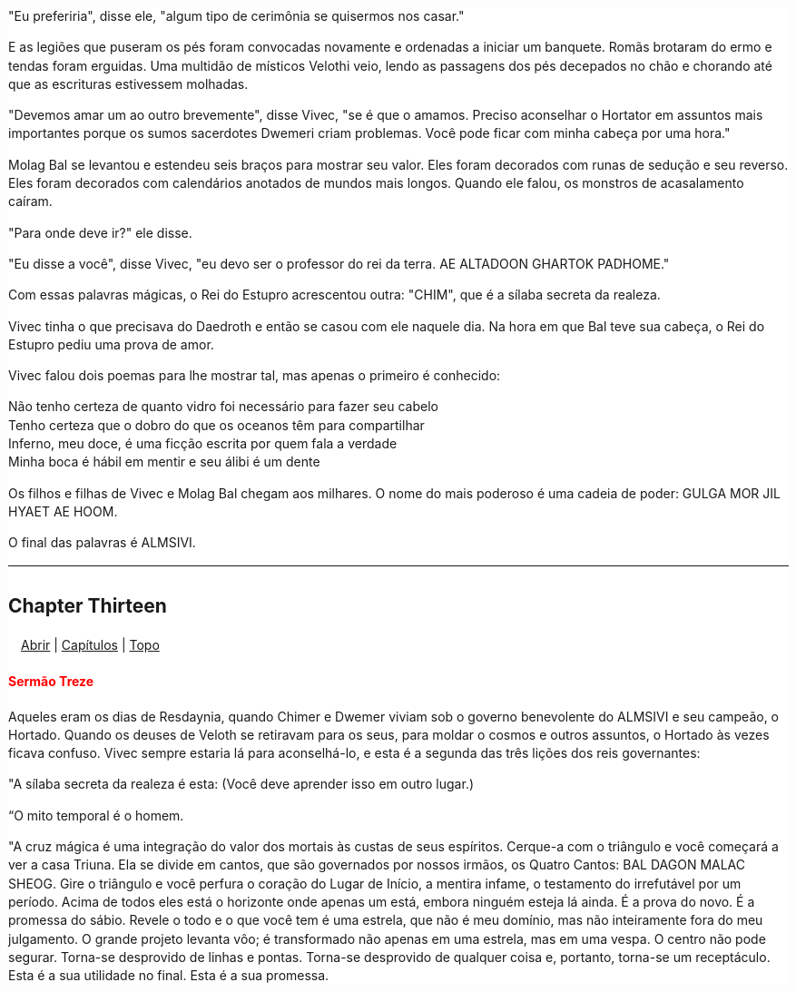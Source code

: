 "Eu preferiria", disse ele, "algum tipo de cerimônia se quisermos nos casar."

E as legiões que puseram os pés foram convocadas novamente e ordenadas a iniciar um banquete. Romãs brotaram do ermo e tendas foram erguidas. Uma multidão de místicos Velothi veio, lendo as passagens dos pés decepados no chão e chorando até que as escrituras estivessem molhadas.

"Devemos amar um ao outro brevemente", disse Vivec, "se é que o amamos. Preciso aconselhar o Hortator em assuntos mais importantes porque os sumos sacerdotes Dwemeri criam problemas. Você pode ficar com minha cabeça por uma hora."

Molag Bal se levantou e estendeu seis braços para mostrar seu valor. Eles foram decorados com runas de sedução e seu reverso. Eles foram decorados com calendários anotados de mundos mais longos. Quando ele falou, os monstros de acasalamento caíram.

"Para onde deve ir?" ele disse.

"Eu disse a você", disse Vivec, "eu devo ser o professor do rei da terra. AE ALTADOON GHARTOK PADHOME."

Com essas palavras mágicas, o Rei do Estupro acrescentou outra: "CHIM", que é a sílaba secreta da realeza.

Vivec tinha o que precisava do Daedroth e então se casou com ele naquele dia. Na hora em que Bal teve sua cabeça, o Rei do Estupro pediu uma prova de amor.

Vivec falou dois poemas para lhe mostrar tal, mas apenas o primeiro é conhecido:

Não tenho certeza de quanto vidro foi necessário para fazer seu cabelo\
Tenho certeza que o dobro do que os oceanos têm para compartilhar\
Inferno, meu doce, é uma ficção escrita por quem fala a verdade\
Minha boca é hábil em mentir e seu álibi é um dente

Os filhos e filhas de Vivec e Molag Bal chegam aos milhares. O nome do mais poderoso é uma cadeia de poder: GULGA MOR JIL HYAET AE HOOM.

O final das palavras é ALMSIVI.

---

## Chapter Thirteen
&emsp;[Abrir][54] | [Capítulos][38] | [Topo][37]

[54]: teso/portugues/markdown/sermao_13.md

#### <span style="color:red">Sermão Treze</span>

Aqueles eram os dias de Resdaynia, quando Chimer e Dwemer viviam sob o governo benevolente do ALMSIVI e seu campeão, o Hortado. Quando os deuses de Veloth se retiravam para os seus, para moldar o cosmos e outros assuntos, o Hortado às vezes ficava confuso. Vivec sempre estaria lá para aconselhá-lo, e esta é a segunda das três lições dos reis governantes:

"A sílaba secreta da realeza é esta: (Você deve aprender isso em outro lugar.)

“O mito temporal é o homem.

"A cruz mágica é uma integração do valor dos mortais às custas de seus espíritos. Cerque-a com o triângulo e você começará a ver a casa Triuna. Ela se divide em cantos, que são governados por nossos irmãos, os Quatro Cantos: BAL DAGON MALAC SHEOG. Gire o triângulo e você perfura o coração do Lugar de Início, a mentira infame, o testamento do irrefutável por um período. Acima de todos eles está o horizonte onde apenas um está, embora ninguém esteja lá ainda. É a prova do novo. É a promessa do sábio. Revele o todo e o que você tem é uma estrela, que não é meu domínio, mas não inteiramente fora do meu julgamento. O grande projeto levanta vôo; é transformado não apenas em uma estrela, mas em uma vespa. O centro não pode segurar. Torna-se desprovido de linhas e pontas. Torna-se desprovido de qualquer coisa e, portanto, torna-se um receptáculo. Esta é a sua utilidade no final. Esta é a sua promessa.


[39]: teso/portugues/csv/36_br.lang.csv
[40]: https://www.universoeso.com.br/traducao
[41]: https://www.esoui.com/downloads/info2256-EsoBR-TraduoPortugus-v2023.html
[1]: #chapter-one
[2]: #chapter-two
[3]: #chapter-three
[4]: #chapter-four
[5]: #chapter-five
[6]: #chapter-six
[7]: #chapter-seven
[8]: #chapter-eight
[9]: #chapter-nine
[10]: #chapter-ten
[11]: #chapter-eleven
[12]: #chapter-twelve
[13]: #chapter-thirteen
[14]: #chapter-fourteen
[15]: #chapter-fifteen
[16]: #chapter-sixteen
[17]: #chapter-seventeen
[18]: #chapter-eighteen
[19]: #chapter-nineteen
[20]: #chapter-twenty
[21]: #chapter-twenty-one
[22]: #chapter-twenty-two
[23]: #chapter-twenty-three
[24]: #chapter-twenty-four
[25]: #chapter-twenty-five
[26]: #chapter-twenty-six
[27]: #chapter-twenty-seven
[28]: #chapter-twenty-eight
[29]: #chapter-twenty-nine
[30]: #chapter-thirty
[31]: #chapter-thirty-one
[32]: #chapter-thirty-two
[33]: #chapter-thirty-three
[34]: #chapter-thirty-four
[35]: #chapter-thirty-five
[36]: #chapter-thirty-six
[37]: #
[38]: #chapters
[42]: teso/portugues/markdown/sermao_01.md
[43]: teso/portugues/markdown/sermao_02.md
[44]: teso/portugues/markdown/sermao_03.md
[45]: teso/portugues/markdown/sermao_04.md
[46]: teso/portugues/markdown/sermao_05.md
[47]: teso/portugues/markdown/sermao_06.md
[48]: teso/portugues/markdown/sermao_07.md
[49]: teso/portugues/markdown/sermao_08.md
[50]: teso/portugues/markdown/sermao_09.md
[51]: teso/portugues/markdown/sermao_10.md
[52]: teso/portugues/markdown/sermao_11.md
[53]: teso/portugues/markdown/sermao_12.md
[55]: teso/portugues/markdown/sermao_14.md
[56]: teso/portugues/markdown/sermao_15.md
[57]: teso/portugues/markdown/sermao_16.md
[58]: teso/portugues/markdown/sermao_17.md
[59]: teso/portugues/markdown/sermao_18.md
[60]: teso/portugues/markdown/sermao_19.md
[61]: teso/portugues/markdown/sermao_20.md
[62]: teso/portugues/markdown/sermao_21.md
[63]: teso/portugues/markdown/sermao_22.md
[64]: teso/portugues/markdown/sermao_23.md
[65]: teso/portugues/markdown/sermao_24.md
[66]: teso/portugues/markdown/sermao_25.md
[67]: teso/portugues/markdown/sermao_26.md
[68]: teso/portugues/markdown/sermao_27.md
[69]: teso/portugues/markdown/sermao_28.md
[70]: teso/portugues/markdown/sermao_29.md
[71]: teso/portugues/markdown/sermao_30.md
[72]: teso/portugues/markdown/sermao_31.md
[73]: teso/portugues/markdown/sermao_32.md
[74]: teso/portugues/markdown/sermao_33.md
[75]: teso/portugues/markdown/sermao_34.md